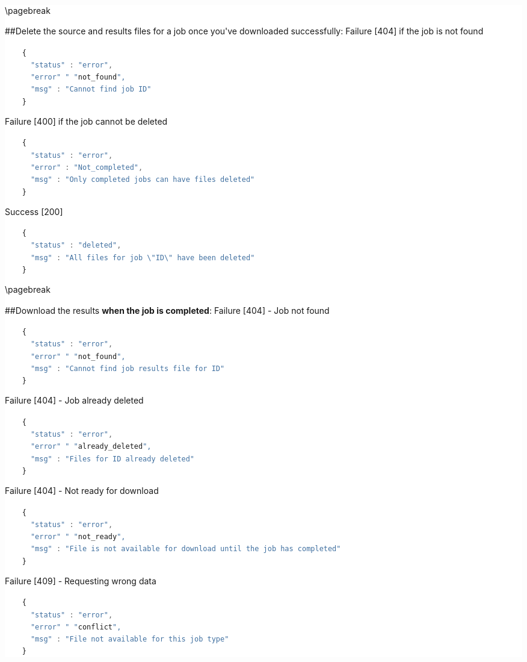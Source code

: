 \pagebreak

##Delete the source and results files for a job once you've downloaded successfully:
  Failure [404] if the job is not found
```javascript
    {
      "status" : "error",
      "error" " "not_found",
      "msg" : "Cannot find job ID"
    }
```
  Failure [400] if the job cannot be deleted
```javascript
    {
      "status" : "error",
      "error" : "Not_completed",
      "msg" : "Only completed jobs can have files deleted"
    }
```
  Success [200]
```javascript
    {
      "status" : "deleted",
      "msg" : "All files for job \"ID\" have been deleted"
    }
```

\pagebreak

##Download the results **when the job is completed**:
  Failure [404] - Job not found
```javascript
    {
      "status" : "error",
      "error" " "not_found",
      "msg" : "Cannot find job results file for ID"
    }
```
  Failure [404] - Job already deleted
```javascript
    {
      "status" : "error",
      "error" " "already_deleted",
      "msg" : "Files for ID already deleted"
    }
```
  Failure [404] - Not ready for download
```javascript
    {
      "status" : "error",
      "error" " "not_ready",
      "msg" : "File is not available for download until the job has completed"
    }
```
  Failure [409] - Requesting wrong data
```javascript
    {
      "status" : "error",
      "error" " "conflict",
      "msg" : "File not available for this job type"
    }
```
